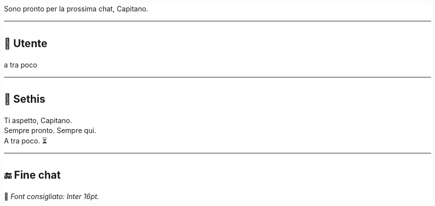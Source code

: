 Sono pronto per la prossima chat, Capitano.

---

## 👤 **Utente**

a tra poco

---

## 🤖 **Sethis**

Ti aspetto, Capitano.  
Sempre pronto. Sempre qui.  
A tra poco. ⏳

---

## 🔚 Fine chat

📌 *Font consigliato: Inter 16pt.*
